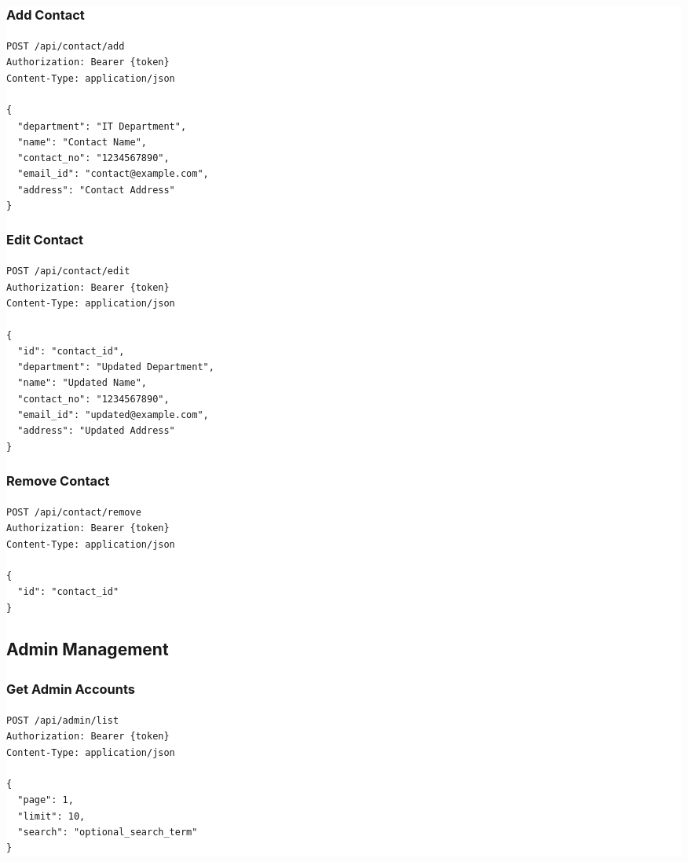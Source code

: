 ### Add Contact
```http
POST /api/contact/add
Authorization: Bearer {token}
Content-Type: application/json

{
  "department": "IT Department",
  "name": "Contact Name",
  "contact_no": "1234567890",
  "email_id": "contact@example.com",
  "address": "Contact Address"
}
```

### Edit Contact
```http
POST /api/contact/edit
Authorization: Bearer {token}
Content-Type: application/json

{
  "id": "contact_id",
  "department": "Updated Department",
  "name": "Updated Name",
  "contact_no": "1234567890",
  "email_id": "updated@example.com",
  "address": "Updated Address"
}
```

### Remove Contact
```http
POST /api/contact/remove
Authorization: Bearer {token}
Content-Type: application/json

{
  "id": "contact_id"
}
```

## Admin Management

### Get Admin Accounts
```http
POST /api/admin/list
Authorization: Bearer {token}
Content-Type: application/json

{
  "page": 1,
  "limit": 10,
  "search": "optional_search_term"
}
```
